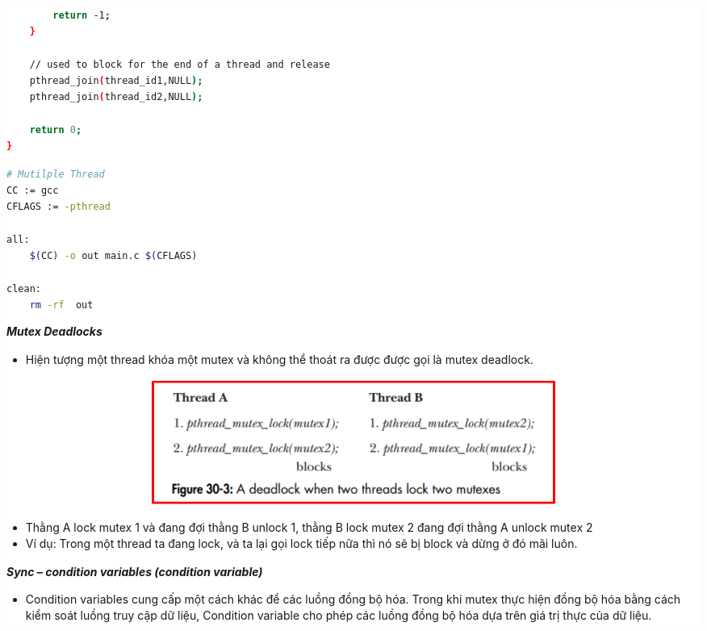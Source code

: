 ```bash
        return -1;
    }
    
    // used to block for the end of a thread and release
    pthread_join(thread_id1,NULL);  
    pthread_join(thread_id2,NULL);

    return 0;
}
```
```bash
# Mutilple Thread
CC := gcc
CFLAGS := -pthread

all:
	$(CC) -o out main.c $(CFLAGS)

clean:
	rm -rf  out
```

***Mutex Deadlocks***
+ Hiện tượng một thread khóa một mutex và không thể thoát ra được được gọi là mutex deadlock.

<p align="center">
  <img src="Images/Screenshot_6.png" alt="hello" style="width:500px; height:auto;"/>   
</p>

+ Thằng A lock mutex 1 và đang đợi thằng B unlock 1, thằng B lock mutex 2 đang đợi thằng A unlock mutex 2
+ Ví dụ: Trong một thread ta đang lock, và ta lại gọi lock tiếp nữa thì nó sẽ bị block và dừng ở đó mãi luôn.


***Sync – condition variables (condition variable)***
+ Condition variables cung cấp một cách khác để các luồng đồng bộ hóa. Trong khi mutex thực hiện đồng bộ hóa bằng cách kiểm soát luồng truy cập dữ liệu, Condition variable cho phép các luồng đồng bộ hóa dựa trên giá trị thực của dữ liệu.
